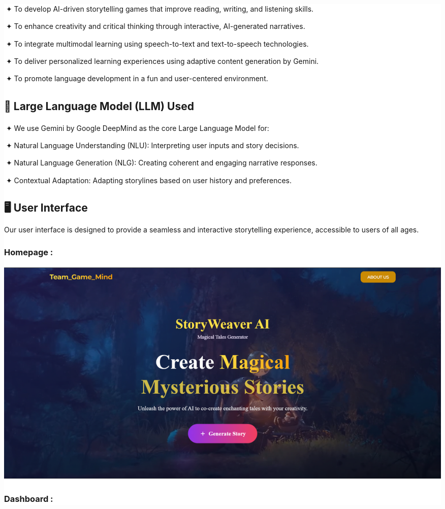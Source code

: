 &nbsp;&#10022; To develop AI-driven storytelling games that improve reading, writing, and listening skills.

&nbsp;&#10022; To enhance creativity and critical thinking through interactive, AI-generated narratives.

&nbsp;&#10022; To integrate multimodal learning using speech-to-text and text-to-speech technologies.

&nbsp;&#10022; To deliver personalized learning experiences using adaptive content generation by Gemini.

&nbsp;&#10022; To promote language development in a fun and user-centered environment.

## 🧠 Large Language Model (LLM) Used
&nbsp;&#10022; We use Gemini by Google DeepMind as the core Large Language Model for:

&nbsp;&#10022; Natural Language Understanding (NLU): Interpreting user inputs and story decisions.

&nbsp;&#10022; Natural Language Generation (NLG): Creating coherent and engaging narrative responses.

&nbsp;&#10022; Contextual Adaptation: Adapting storylines based on user history and preferences.

## 🖥️ User Interface
Our user interface is designed to provide a seamless and interactive storytelling experience, accessible to users of all ages.
### Homepage : 
<img src="media/Screenshot 2025-04-04 075440.png" alt="storywaverAi" width="1500">

### Dashboard : 